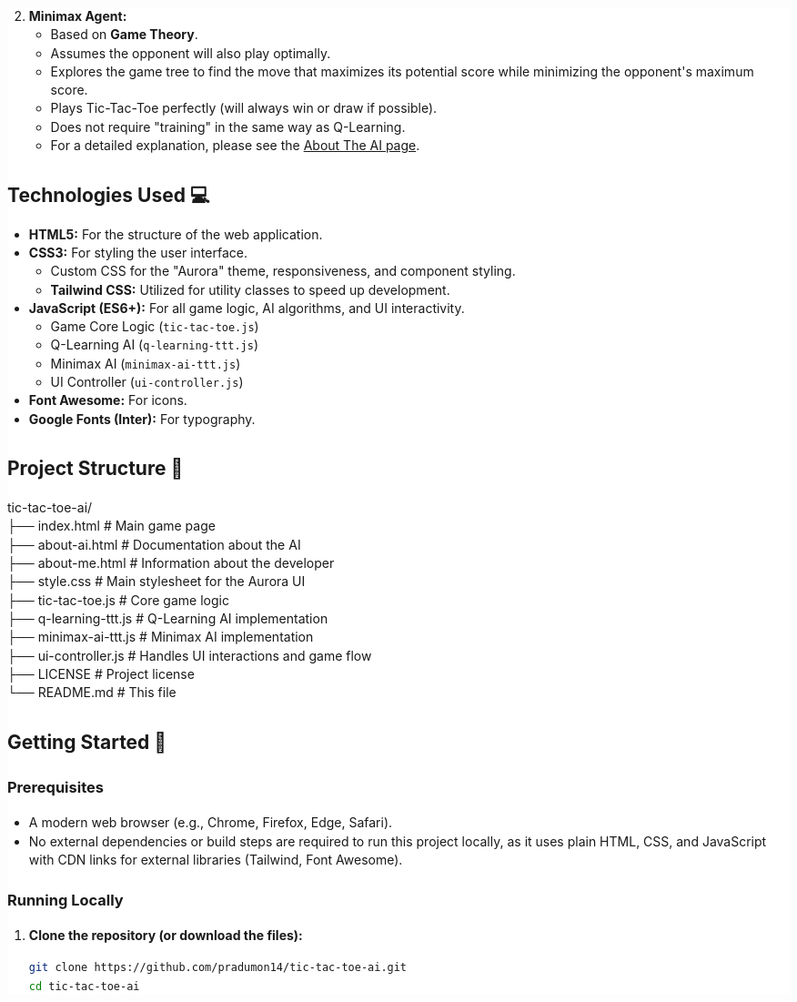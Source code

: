 2.  **Minimax Agent:**
    * Based on **Game Theory**.
    * Assumes the opponent will also play optimally.
    * Explores the game tree to find the move that maximizes its potential score while minimizing the opponent's maximum score.
    * Plays Tic-Tac-Toe perfectly (will always win or draw if possible).
    * Does not require "training" in the same way as Q-Learning.
    * For a detailed explanation, please see the [About The AI page](about-ai.html).

## Technologies Used 💻

* **HTML5:** For the structure of the web application.
* **CSS3:** For styling the user interface.
    * Custom CSS for the "Aurora" theme, responsiveness, and component styling.
    * **Tailwind CSS:** Utilized for utility classes to speed up development.
* **JavaScript (ES6+):** For all game logic, AI algorithms, and UI interactivity.
    * Game Core Logic (`tic-tac-toe.js`)
    * Q-Learning AI (`q-learning-ttt.js`)
    * Minimax AI (`minimax-ai-ttt.js`)
    * UI Controller (`ui-controller.js`)
* **Font Awesome:** For icons.
* **Google Fonts (Inter):** For typography.

## Project Structure 📁

tic-tac-toe-ai/ <br> 
├── index.html              # Main game page <br>
├── about-ai.html           # Documentation about the AI <br>
├── about-me.html           # Information about the developer <br>
├── style.css               # Main stylesheet for the Aurora UI <br>
├── tic-tac-toe.js          # Core game logic <br>
├── q-learning-ttt.js       # Q-Learning AI implementation <br>
├── minimax-ai-ttt.js       # Minimax AI implementation <br>
├── ui-controller.js        # Handles UI interactions and game flow <br>
├── LICENSE                 # Project license  <br>
└── README.md               # This file <br>
## Getting Started 🚀

### Prerequisites

* A modern web browser (e.g., Chrome, Firefox, Edge, Safari).
* No external dependencies or build steps are required to run this project locally, as it uses plain HTML, CSS, and JavaScript with CDN links for external libraries (Tailwind, Font Awesome).

### Running Locally

1.  **Clone the repository (or download the files):**
    ```bash
    git clone https://github.com/pradumon14/tic-tac-toe-ai.git
    cd tic-tac-toe-ai
    ```
